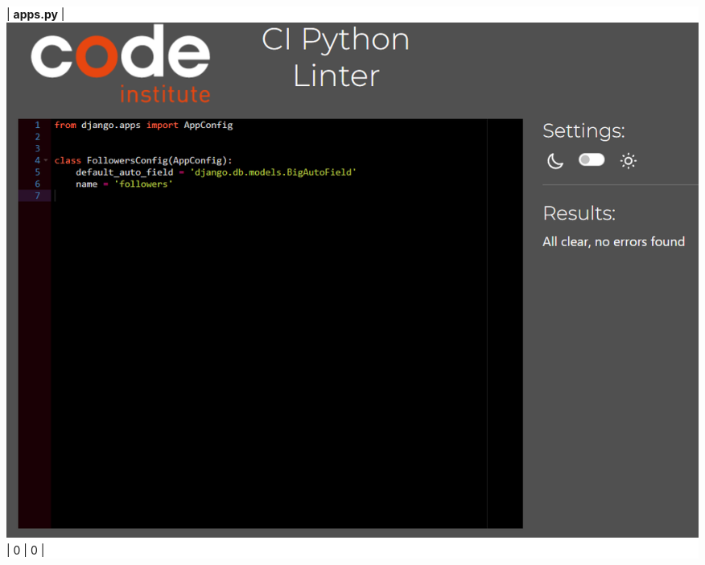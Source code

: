 | **apps.py**                | ![Apps](doc/images/lintertesting/followers/apps.png)     | 0      | 0        |